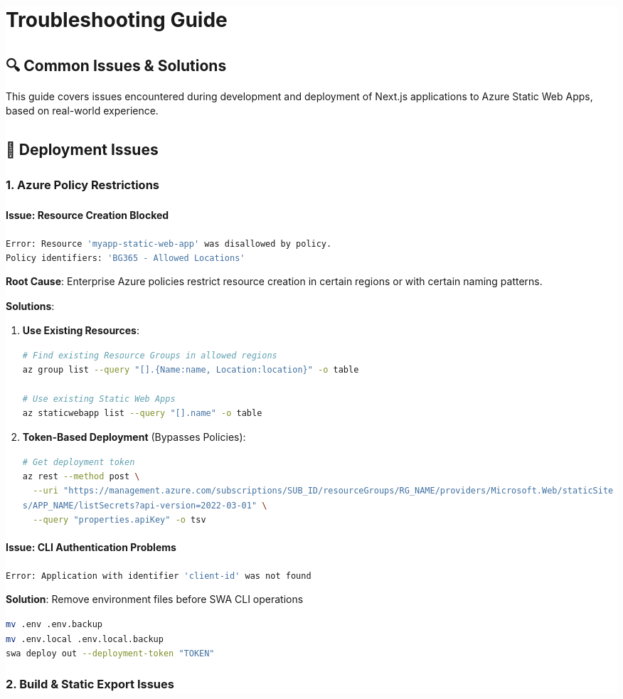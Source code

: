 # Troubleshooting Guide

## 🔍 Common Issues & Solutions

This guide covers issues encountered during development and deployment of Next.js applications to Azure Static Web Apps, based on real-world experience.

## 🚀 Deployment Issues

### 1. Azure Policy Restrictions

#### Issue: Resource Creation Blocked
```bash
Error: Resource 'myapp-static-web-app' was disallowed by policy. 
Policy identifiers: 'BG365 - Allowed Locations'
```

**Root Cause**: Enterprise Azure policies restrict resource creation in certain regions or with certain naming patterns.

**Solutions**:
1. **Use Existing Resources**:
   ```bash
   # Find existing Resource Groups in allowed regions
   az group list --query "[].{Name:name, Location:location}" -o table
   
   # Use existing Static Web Apps
   az staticwebapp list --query "[].name" -o table
   ```

2. **Token-Based Deployment** (Bypasses Policies):
   ```bash
   # Get deployment token
   az rest --method post \
     --uri "https://management.azure.com/subscriptions/SUB_ID/resourceGroups/RG_NAME/providers/Microsoft.Web/staticSites/APP_NAME/listSecrets?api-version=2022-03-01" \
     --query "properties.apiKey" -o tsv
   ```

#### Issue: CLI Authentication Problems
```bash
Error: Application with identifier 'client-id' was not found
```

**Solution**: Remove environment files before SWA CLI operations
```bash
mv .env .env.backup
mv .env.local .env.local.backup
swa deploy out --deployment-token "TOKEN"
```

### 2. Build & Static Export Issues
